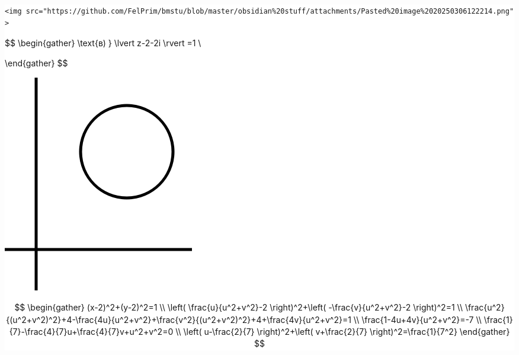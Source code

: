 	<img src="https://github.com/FelPrim/bmstu/blob/master/obsidian%20stuff/attachments/Pasted%20image%2020250306122214.png" > 
</a>

$$
\begin{gather}
\text{в) } \lvert z-2-2i \rvert =1  \\ 

\end{gather}
$$

<a> 
	<img src="https://github.com/FelPrim/bmstu/blob/master/obsidian%20stuff/attachments/Pasted%20image%2020250306122306.png" > 
</a>

$$
\begin{gather}
(x-2)^2+(y-2)^2=1  \\ 
\left( \frac{u}{u^2+v^2}-2  \right)^2+\left( -\frac{v}{u^2+v^2}-2 \right)^2=1  \\ 
\frac{u^2}{(u^2+v^2)^2}+4-\frac{4u}{u^2+v^2}+\frac{v^2}{(u^2+v^2)^2}+4+\frac{4v}{u^2+v^2}=1  \\ 
\frac{1-4u+4v}{u^2+v^2}=-7  \\ 
\frac{1}{7}-\frac{4}{7}u+\frac{4}{7}v+u^2+v^2=0  \\ 
\left( u-\frac{2}{7} \right)^2+\left( v+\frac{2}{7} \right)^2=\frac{1}{7^2}
\end{gather}
$$
